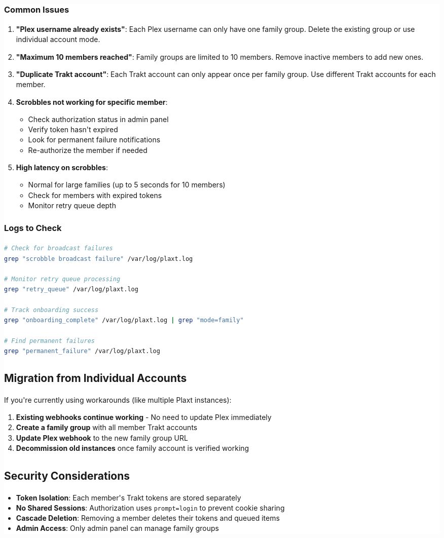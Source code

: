 ### Common Issues

1. **"Plex username already exists"**: Each Plex username can only have one family group. Delete the existing group or use individual account mode.

2. **"Maximum 10 members reached"**: Family groups are limited to 10 members. Remove inactive members to add new ones.

3. **"Duplicate Trakt account"**: Each Trakt account can only appear once per family group. Use different Trakt accounts for each member.

4. **Scrobbles not working for specific member**:
   - Check authorization status in admin panel
   - Verify token hasn't expired
   - Look for permanent failure notifications
   - Re-authorize the member if needed

5. **High latency on scrobbles**: 
   - Normal for large families (up to 5 seconds for 10 members)
   - Check for members with expired tokens
   - Monitor retry queue depth

### Logs to Check

```bash
# Check for broadcast failures
grep "scrobble broadcast failure" /var/log/plaxt.log

# Monitor retry queue processing
grep "retry_queue" /var/log/plaxt.log

# Track onboarding success
grep "onboarding_complete" /var/log/plaxt.log | grep "mode=family"

# Find permanent failures
grep "permanent_failure" /var/log/plaxt.log
```

## Migration from Individual Accounts

If you're currently using workarounds (like multiple Plaxt instances):

1. **Existing webhooks continue working** - No need to update Plex immediately
2. **Create a family group** with all member Trakt accounts
3. **Update Plex webhook** to the new family group URL
4. **Decommission old instances** once family account is verified working

## Security Considerations

- **Token Isolation**: Each member's Trakt tokens are stored separately
- **No Shared Sessions**: Authorization uses `prompt=login` to prevent cookie sharing
- **Cascade Deletion**: Removing a member deletes their tokens and queued items
- **Admin Access**: Only admin panel can manage family groups
